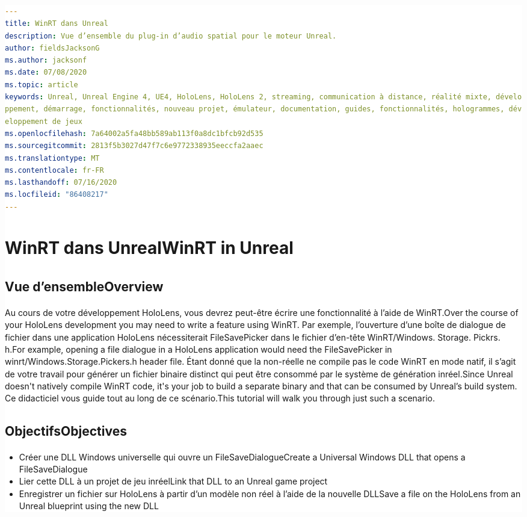 ```yaml
---
title: WinRT dans Unreal
description: Vue d’ensemble du plug-in d’audio spatial pour le moteur Unreal.
author: fieldsJacksonG
ms.author: jacksonf
ms.date: 07/08/2020
ms.topic: article
keywords: Unreal, Unreal Engine 4, UE4, HoloLens, HoloLens 2, streaming, communication à distance, réalité mixte, développement, démarrage, fonctionnalités, nouveau projet, émulateur, documentation, guides, fonctionnalités, hologrammes, développement de jeux
ms.openlocfilehash: 7a64002a5fa48bb589ab113f0a8dc1bfcb92d535
ms.sourcegitcommit: 2813f5b3027d47f7c6e9772338935eeccfa2aaec
ms.translationtype: MT
ms.contentlocale: fr-FR
ms.lasthandoff: 07/16/2020
ms.locfileid: "86408217"
---
```

# <a name="winrt-in-unreal"></a><span data-ttu-id="428cd-104">WinRT dans Unreal</span><span class="sxs-lookup"><span data-stu-id="428cd-104">WinRT in Unreal</span></span>

## <a name="overview"></a><span data-ttu-id="428cd-105">Vue d’ensemble</span><span class="sxs-lookup"><span data-stu-id="428cd-105">Overview</span></span>

<span data-ttu-id="428cd-106">Au cours de votre développement HoloLens, vous devrez peut-être écrire une fonctionnalité à l’aide de WinRT.</span><span class="sxs-lookup"><span data-stu-id="428cd-106">Over the course of your HoloLens development you may need to write a feature using WinRT.</span></span> <span data-ttu-id="428cd-107">Par exemple, l’ouverture d’une boîte de dialogue de fichier dans une application HoloLens nécessiterait FileSavePicker dans le fichier d’en-tête WinRT/Windows. Storage. Pickrs. h.</span><span class="sxs-lookup"><span data-stu-id="428cd-107">For example, opening a file dialogue in a HoloLens application would need the FileSavePicker in winrt/Windows.Storage.Pickers.h header file.</span></span>  <span data-ttu-id="428cd-108">Étant donné que la non-réelle ne compile pas le code WinRT en mode natif, il s’agit de votre travail pour générer un fichier binaire distinct qui peut être consommé par le système de génération inréel.</span><span class="sxs-lookup"><span data-stu-id="428cd-108">Since Unreal doesn't natively compile WinRT code, it's your job to build a separate binary and that can be consumed by Unreal’s build system.</span></span> <span data-ttu-id="428cd-109">Ce didacticiel vous guide tout au long de ce scénario.</span><span class="sxs-lookup"><span data-stu-id="428cd-109">This tutorial will walk you through just such a scenario.</span></span>

## <a name="objectives"></a><span data-ttu-id="428cd-110">Objectifs</span><span class="sxs-lookup"><span data-stu-id="428cd-110">Objectives</span></span>
- <span data-ttu-id="428cd-111">Créer une DLL Windows universelle qui ouvre un FileSaveDialogue</span><span class="sxs-lookup"><span data-stu-id="428cd-111">Create a Universal Windows DLL that opens a FileSaveDialogue</span></span>
- <span data-ttu-id="428cd-112">Lier cette DLL à un projet de jeu inréel</span><span class="sxs-lookup"><span data-stu-id="428cd-112">Link that DLL to an Unreal game project</span></span>
- <span data-ttu-id="428cd-113">Enregistrer un fichier sur HoloLens à partir d’un modèle non réel à l’aide de la nouvelle DLL</span><span class="sxs-lookup"><span data-stu-id="428cd-113">Save a file on the HoloLens from an Unreal blueprint using the new DLL</span></span>
